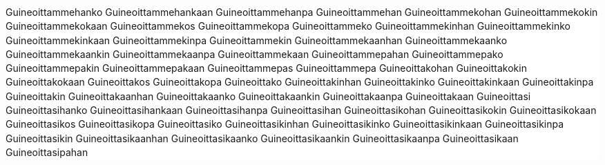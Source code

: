 Guineoittammehanko
Guineoittammehankaan
Guineoittammehanpa
Guineoittammehan
Guineoittammekohan
Guineoittammekokin
Guineoittammekokaan
Guineoittammekos
Guineoittammekopa
Guineoittammeko
Guineoittammekinhan
Guineoittammekinko
Guineoittammekinkaan
Guineoittammekinpa
Guineoittammekin
Guineoittammekaanhan
Guineoittammekaanko
Guineoittammekaankin
Guineoittammekaanpa
Guineoittammekaan
Guineoittammepahan
Guineoittammepako
Guineoittammepakin
Guineoittammepakaan
Guineoittammepas
Guineoittammepa
Guineoittakohan
Guineoittakokin
Guineoittakokaan
Guineoittakos
Guineoittakopa
Guineoittako
Guineoittakinhan
Guineoittakinko
Guineoittakinkaan
Guineoittakinpa
Guineoittakin
Guineoittakaanhan
Guineoittakaanko
Guineoittakaankin
Guineoittakaanpa
Guineoittakaan
Guineoittasi
Guineoittasihanko
Guineoittasihankaan
Guineoittasihanpa
Guineoittasihan
Guineoittasikohan
Guineoittasikokin
Guineoittasikokaan
Guineoittasikos
Guineoittasikopa
Guineoittasiko
Guineoittasikinhan
Guineoittasikinko
Guineoittasikinkaan
Guineoittasikinpa
Guineoittasikin
Guineoittasikaanhan
Guineoittasikaanko
Guineoittasikaankin
Guineoittasikaanpa
Guineoittasikaan
Guineoittasipahan